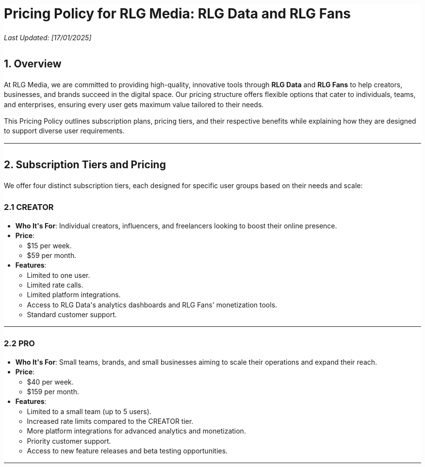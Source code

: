 # Pricing Policy for RLG Media: RLG Data and RLG Fans

_Last Updated: [17/01/2025]_

## 1. Overview

At RLG Media, we are committed to providing high-quality, innovative tools through **RLG Data** and **RLG Fans** to help creators, businesses, and brands succeed in the digital space. Our pricing structure offers flexible options that cater to individuals, teams, and enterprises, ensuring every user gets maximum value tailored to their needs.

This Pricing Policy outlines subscription plans, pricing tiers, and their respective benefits while explaining how they are designed to support diverse user requirements.

---

## 2. Subscription Tiers and Pricing

We offer four distinct subscription tiers, each designed for specific user groups based on their needs and scale:

### 2.1 CREATOR
- **Who It's For**: Individual creators, influencers, and freelancers looking to boost their online presence.
- **Price**:
  - $15 per week.
  - $59 per month.
- **Features**:
  - Limited to one user.
  - Limited rate calls.
  - Limited platform integrations.
  - Access to RLG Data's analytics dashboards and RLG Fans' monetization tools.
  - Standard customer support.

---

### 2.2 PRO
- **Who It's For**: Small teams, brands, and small businesses aiming to scale their operations and expand their reach.
- **Price**:
  - $40 per week.
  - $159 per month.
- **Features**:
  - Limited to a small team (up to 5 users).
  - Increased rate limits compared to the CREATOR tier.
  - More platform integrations for advanced analytics and monetization.
  - Priority customer support.
  - Access to new feature releases and beta testing opportunities.

---
